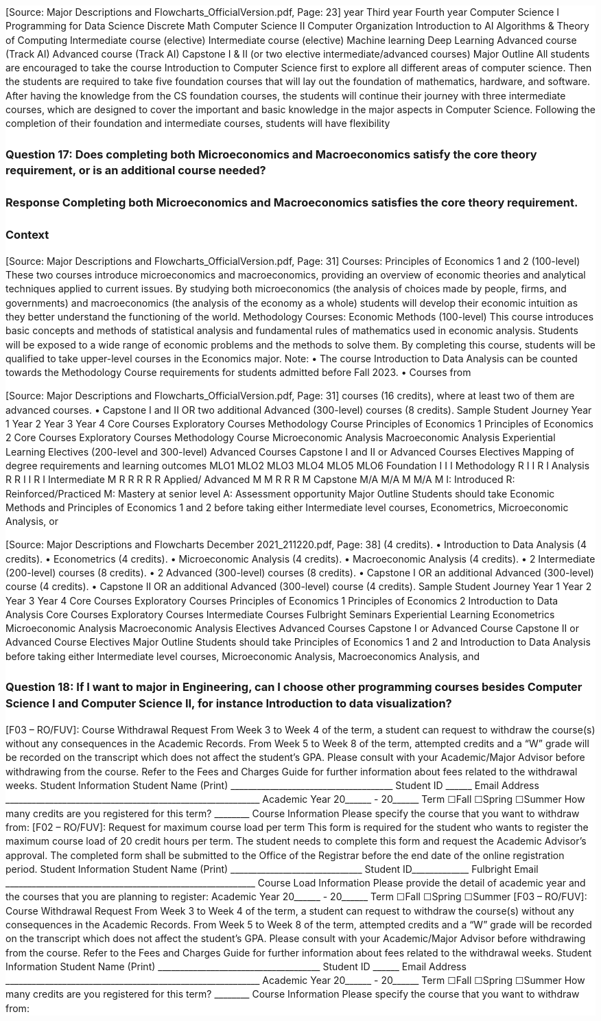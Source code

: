 [Source: Major Descriptions and Flowcharts_OfficialVersion.pdf, Page: 23]
year Third year Fourth year Computer Science I Programming for Data Science Discrete Math Computer Science II Computer Organization Introduction to AI Algorithms & Theory of Computing Intermediate course (elective) Intermediate course (elective) Machine learning Deep Learning Advanced course (Track AI) Advanced course (Track AI) Capstone I & II (or two elective intermediate/advanced courses) Major Outline All students are encouraged to take the course Introduction to Computer Science first to explore all different areas of computer science. Then the students are required to take five foundation courses that will lay out the foundation of mathematics, hardware, and software. After having the knowledge from the CS foundation courses, the students will continue their journey with three intermediate courses, which are designed to cover the important and basic knowledge in the major aspects in Computer Science. Following the completion of their foundation and intermediate courses, students will have flexibility 
### Question 17: Does completing both Microeconomics and Macroeconomics satisfy the core theory requirement, or is an additional course needed? 
 ### Response Completing both Microeconomics and Macroeconomics satisfies the core theory requirement.
 ### Context 
[Source: Major Descriptions and Flowcharts_OfficialVersion.pdf, Page: 31]
Courses: Principles of Economics 1 and 2 (100-level) These two courses introduce microeconomics and macroeconomics, providing an overview of economic theories and analytical techniques applied to current issues. By studying both microeconomics (the analysis of choices made by people, firms, and governments) and macroeconomics (the analysis of the economy as a whole) students will develop their economic intuition as they better understand the functioning of the world. Methodology Courses: Economic Methods (100-level) This course introduces basic concepts and methods of statistical analysis and fundamental rules of mathematics used in economic analysis. Students will be exposed to a wide range of economic problems and the methods to solve them. By completing this course, students will be qualified to take upper-level courses in the Economics major. Note: • The course Introduction to Data Analysis can be counted towards the Methodology Course requirements for students admitted before Fall 2023. • Courses from

[Source: Major Descriptions and Flowcharts_OfficialVersion.pdf, Page: 31]
courses (16 credits), where at least two of them are advanced courses. • Capstone I and II OR two additional Advanced (300-level) courses (8 credits). Sample Student Journey Year 1 Year 2 Year 3 Year 4 Core Courses Exploratory Courses Methodology Course Principles of Economics 1 Principles of Economics 2 Core Courses Exploratory Courses Methodology Course Microeconomic Analysis Macroeconomic Analysis Experiential Learning Electives (200-level and 300-level) Advanced Courses Capstone I and II or Advanced Courses Electives Mapping of degree requirements and learning outcomes MLO1 MLO2 MLO3 MLO4 MLO5 MLO6 Foundation I I I Methodology R I I R I Analysis R R I I R I Intermediate M R R R R R Applied/ Advanced M M R R R M Capstone M/A M/A M M/A M I: Introduced R: Reinforced/Practiced M: Mastery at senior level A: Assessment opportunity Major Outline Students should take Economic Methods and Principles of Economics 1 and 2 before taking either Intermediate level courses, Econometrics, Microeconomic Analysis, or

[Source: Major Descriptions and Flowcharts December 2021_211220.pdf, Page: 38]
(4 credits). • Introduction to Data Analysis (4 credits). • Econometrics (4 credits). • Microeconomic Analysis (4 credits). • Macroeconomic Analysis (4 credits). • 2 Intermediate (200-level) courses (8 credits). • 2 Advanced (300-level) courses (8 credits). • Capstone I OR an additional Advanced (300-level) course (4 credits). • Capstone II OR an additional Advanced (300-level) course (4 credits). Sample Student Journey Year 1 Year 2 Year 3 Year 4 Core Courses Exploratory Courses Principles of Economics 1 Principles of Economics 2 Introduction to Data Analysis Core Courses Exploratory Courses Intermediate Courses Fulbright Seminars Experiential Learning Econometrics Microeconomic Analysis Macroeconomic Analysis Electives Advanced Courses Capstone I  or Advanced Course Capstone II  or Advanced Course Electives Major Outline Students should take Principles of Economics 1 and 2 and Introduction to Data Analysis before taking either Intermediate level courses, Microeconomic Analysis, Macroeconomics Analysis, and 
### Question 18: If I want to major in Engineering, can I choose other programming courses besides Computer Science I and Computer Science II, for instance Introduction to data visualization? 

[F03 – RO/FUV]: Course Withdrawal Request From Week 3 to Week 4 of the term, a student can request to withdraw the course(s) without any consequences in the Academic Records. From Week 5 to Week 8 of the term, attempted credits and a “W” grade will be recorded on the transcript which does not affect the student’s GPA. Please consult with your Academic/Major Advisor before withdrawing from the course. Refer to the Fees and Charges Guide for further information about fees related to the withdrawal weeks. Student Information Student Name (Print) _____________________________________ Student ID ______ Email Address __________________________________________________________ Academic Year 20______ - 20______ Term     ☐Fall      ☐Spring ☐Summer How many credits are you registered for this term?  ________ Course Information Please specify the course that you want to withdraw from:
[F02 – RO/FUV]: Request for maximum course load per term This form is required for the student who wants to register the maximum course load of 20 credit hours per term. The student needs to complete this form and request the Academic Advisor’s approval. The completed form shall be submitted to the Office of the Registrar before the end date of the online registration period. Student Information Student Name (Print) ______________________________ Student ID_____________ Fulbright Email _________________________________________________________ Course Load Information Please provide the detail of academic year and the courses that you are planning to register: Academic Year  20______ - 20______ Term       ☐Fall    ☐Spring     ☐Summer
[F03 – RO/FUV]: Course Withdrawal Request From Week 3 to Week 4 of the term, a student can request to withdraw the course(s) without any consequences in the Academic Records. From Week 5 to Week 8 of the term, attempted credits and a “W” grade will be recorded on the transcript which does not affect the student’s GPA. Please consult with your Academic/Major Advisor before withdrawing from the course. Refer to the Fees and Charges Guide for further information about fees related to the withdrawal weeks. Student Information Student Name (Print) _____________________________________ Student ID ______ Email Address __________________________________________________________ Academic Year 20______ - 20______ Term     ☐Fall      ☐Spring ☐Summer How many credits are you registered for this term?  ________ Course Information Please specify the course that you want to withdraw from: